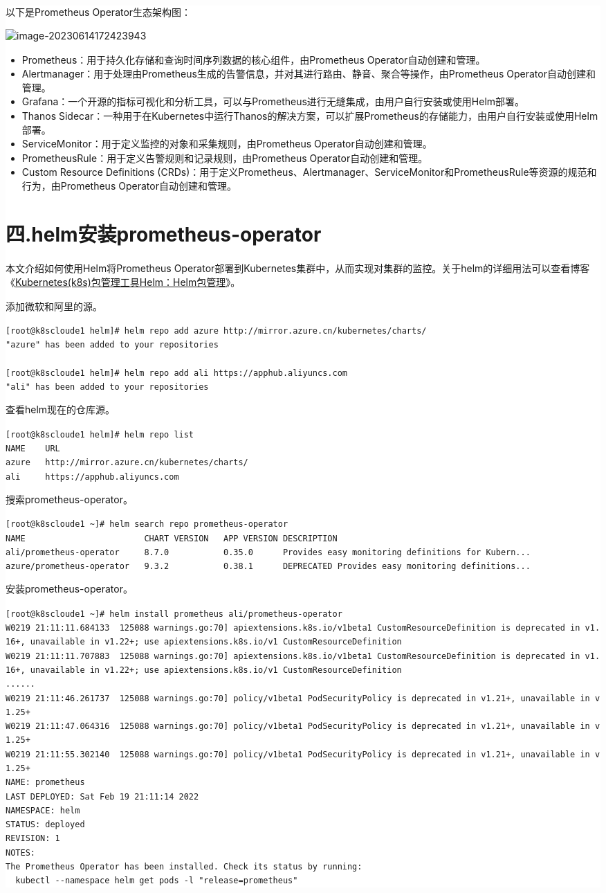 以下是Prometheus Operator生态架构图：

![image-20230614172423943](https://typorablogimage.oss-cn-hangzhou.aliyuncs.com/image-20230614172423943.png)

*   Prometheus：用于持久化存储和查询时间序列数据的核心组件，由Prometheus Operator自动创建和管理。
*   Alertmanager：用于处理由Prometheus生成的告警信息，并对其进行路由、静音、聚合等操作，由Prometheus Operator自动创建和管理。
*   Grafana：一个开源的指标可视化和分析工具，可以与Prometheus进行无缝集成，由用户自行安装或使用Helm部署。
*   Thanos Sidecar：一种用于在Kubernetes中运行Thanos的解决方案，可以扩展Prometheus的存储能力，由用户自行安装或使用Helm部署。
*   ServiceMonitor：用于定义监控的对象和采集规则，由Prometheus Operator自动创建和管理。
*   PrometheusRule：用于定义告警规则和记录规则，由Prometheus Operator自动创建和管理。
*   Custom Resource Definitions (CRDs)：用于定义Prometheus、Alertmanager、ServiceMonitor和PrometheusRule等资源的规范和行为，由Prometheus Operator自动创建和管理。

四.helm安装prometheus-operator
===========================

本文介绍如何使用Helm将Prometheus Operator部署到Kubernetes集群中，从而实现对集群的监控。关于helm的详细用法可以查看博客《[Kubernetes(k8s)包管理工具Helm：Helm包管理](https://www.cnblogs.com/renshengdezheli/p/17480603.html)》。

添加微软和阿里的源。

    [root@k8scloude1 helm]# helm repo add azure http://mirror.azure.cn/kubernetes/charts/
    "azure" has been added to your repositories
    
    [root@k8scloude1 helm]# helm repo add ali https://apphub.aliyuncs.com
    "ali" has been added to your repositories
    

查看helm现在的仓库源。

    [root@k8scloude1 helm]# helm repo list
    NAME 	URL                                      
    azure	http://mirror.azure.cn/kubernetes/charts/
    ali  	https://apphub.aliyuncs.com     
    

搜索prometheus-operator。

    [root@k8scloude1 ~]# helm search repo prometheus-operator
    NAME                     	CHART VERSION	APP VERSION	DESCRIPTION                                       
    ali/prometheus-operator  	8.7.0        	0.35.0     	Provides easy monitoring definitions for Kubern...
    azure/prometheus-operator	9.3.2        	0.38.1     	DEPRECATED Provides easy monitoring definitions...
    

安装prometheus-operator。

    [root@k8scloude1 ~]# helm install prometheus ali/prometheus-operator
    W0219 21:11:11.684133  125088 warnings.go:70] apiextensions.k8s.io/v1beta1 CustomResourceDefinition is deprecated in v1.16+, unavailable in v1.22+; use apiextensions.k8s.io/v1 CustomResourceDefinition
    W0219 21:11:11.707883  125088 warnings.go:70] apiextensions.k8s.io/v1beta1 CustomResourceDefinition is deprecated in v1.16+, unavailable in v1.22+; use apiextensions.k8s.io/v1 CustomResourceDefinition
    ......
    W0219 21:11:46.261737  125088 warnings.go:70] policy/v1beta1 PodSecurityPolicy is deprecated in v1.21+, unavailable in v1.25+
    W0219 21:11:47.064316  125088 warnings.go:70] policy/v1beta1 PodSecurityPolicy is deprecated in v1.21+, unavailable in v1.25+
    W0219 21:11:55.302140  125088 warnings.go:70] policy/v1beta1 PodSecurityPolicy is deprecated in v1.21+, unavailable in v1.25+
    NAME: prometheus
    LAST DEPLOYED: Sat Feb 19 21:11:14 2022
    NAMESPACE: helm
    STATUS: deployed
    REVISION: 1
    NOTES:
    The Prometheus Operator has been installed. Check its status by running:
      kubectl --namespace helm get pods -l "release=prometheus"
    